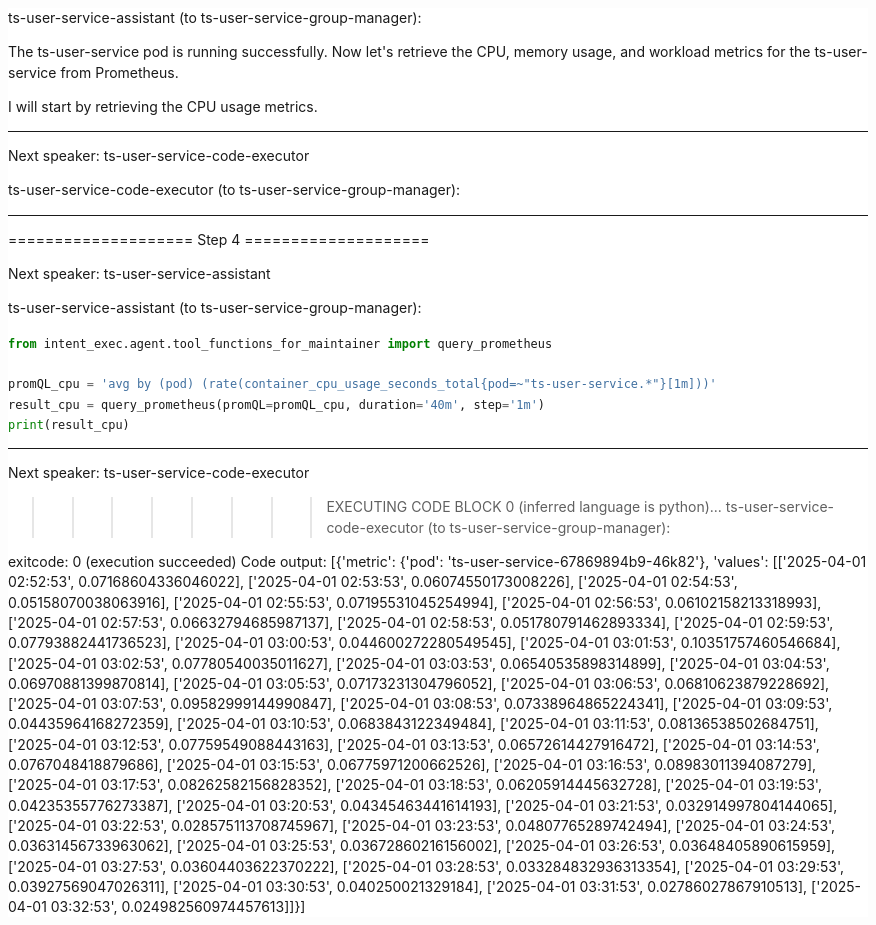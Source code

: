 ts-user-service-assistant (to ts-user-service-group-manager):

The ts-user-service pod is running successfully. Now let's retrieve the CPU, memory usage, and workload metrics for the ts-user-service from Prometheus.

I will start by retrieving the CPU usage metrics.

--------------------------------------------------------------------------------

Next speaker: ts-user-service-code-executor

ts-user-service-code-executor (to ts-user-service-group-manager):



--------------------------------------------------------------------------------
==================== Step 4 ====================

Next speaker: ts-user-service-assistant

ts-user-service-assistant (to ts-user-service-group-manager):

```python
from intent_exec.agent.tool_functions_for_maintainer import query_prometheus

promQL_cpu = 'avg by (pod) (rate(container_cpu_usage_seconds_total{pod=~"ts-user-service.*"}[1m]))'
result_cpu = query_prometheus(promQL=promQL_cpu, duration='40m', step='1m')
print(result_cpu)
```

--------------------------------------------------------------------------------

Next speaker: ts-user-service-code-executor


>>>>>>>> EXECUTING CODE BLOCK 0 (inferred language is python)...
ts-user-service-code-executor (to ts-user-service-group-manager):

exitcode: 0 (execution succeeded)
Code output: 
[{'metric': {'pod': 'ts-user-service-67869894b9-46k82'}, 'values': [['2025-04-01 02:52:53', 0.07168604336046022], ['2025-04-01 02:53:53', 0.06074550173008226], ['2025-04-01 02:54:53', 0.05158070038063916], ['2025-04-01 02:55:53', 0.07195531045254994], ['2025-04-01 02:56:53', 0.06102158213318993], ['2025-04-01 02:57:53', 0.06632794685987137], ['2025-04-01 02:58:53', 0.051780791462893334], ['2025-04-01 02:59:53', 0.07793882441736523], ['2025-04-01 03:00:53', 0.044600272280549545], ['2025-04-01 03:01:53', 0.10351757460546684], ['2025-04-01 03:02:53', 0.07780540035011627], ['2025-04-01 03:03:53', 0.06540535898314899], ['2025-04-01 03:04:53', 0.06970881399870814], ['2025-04-01 03:05:53', 0.07173231304796052], ['2025-04-01 03:06:53', 0.06810623879228692], ['2025-04-01 03:07:53', 0.09582999144990847], ['2025-04-01 03:08:53', 0.07338964865224341], ['2025-04-01 03:09:53', 0.04435964168272359], ['2025-04-01 03:10:53', 0.0683843122349484], ['2025-04-01 03:11:53', 0.08136538502684751], ['2025-04-01 03:12:53', 0.07759549088443163], ['2025-04-01 03:13:53', 0.06572614427916472], ['2025-04-01 03:14:53', 0.0767048418879686], ['2025-04-01 03:15:53', 0.06775971200662526], ['2025-04-01 03:16:53', 0.08983011394087279], ['2025-04-01 03:17:53', 0.08262582156828352], ['2025-04-01 03:18:53', 0.06205914445632728], ['2025-04-01 03:19:53', 0.04235355776273387], ['2025-04-01 03:20:53', 0.04345463441614193], ['2025-04-01 03:21:53', 0.032914997804144065], ['2025-04-01 03:22:53', 0.028575113708745967], ['2025-04-01 03:23:53', 0.04807765289742494], ['2025-04-01 03:24:53', 0.03631456733963062], ['2025-04-01 03:25:53', 0.03672860216156002], ['2025-04-01 03:26:53', 0.03648405890615959], ['2025-04-01 03:27:53', 0.03604403622370222], ['2025-04-01 03:28:53', 0.033284832936313354], ['2025-04-01 03:29:53', 0.03927569047026311], ['2025-04-01 03:30:53', 0.040250021329184], ['2025-04-01 03:31:53', 0.02786027867910513], ['2025-04-01 03:32:53', 0.024982560974457613]]}]

